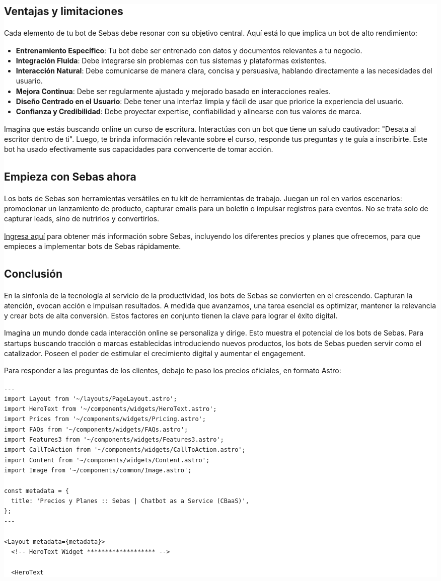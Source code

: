 ## Ventajas y limitaciones

Cada elemento de tu bot de Sebas debe resonar con su objetivo central. Aquí está lo que implica un bot de alto rendimiento:

- **Entrenamiento Específico**: Tu bot debe ser entrenado con datos y documentos relevantes a tu negocio.
- **Integración Fluida**: Debe integrarse sin problemas con tus sistemas y plataformas existentes.  
- **Interacción Natural**: Debe comunicarse de manera clara, concisa y persuasiva, hablando directamente a las necesidades del usuario.
- **Mejora Continua**: Debe ser regularmente ajustado y mejorado basado en interacciones reales.
- **Diseño Centrado en el Usuario**: Debe tener una interfaz limpia y fácil de usar que priorice la experiencia del usuario.
- **Confianza y Credibilidad**: Debe proyectar expertise, confiabilidad y alinearse con tus valores de marca.

Imagina que estás buscando online un curso de escritura. Interactúas con un bot que tiene un saludo cautivador: "Desata al escritor dentro de ti". Luego, te brinda información relevante sobre el curso, responde tus preguntas y te guía a inscribirte. Este bot ha usado efectivamente sus capacidades para convencerte de tomar acción.

## Empieza con Sebas ahora

Los bots de Sebas son herramientas versátiles en tu kit de herramientas de trabajo. Juegan un rol en varios escenarios: promocionar un lanzamiento de producto, capturar emails para un boletín o impulsar registros para eventos. No se trata solo de capturar leads, sino de nutrirlos y convertirlos.

[Ingresa aquí](https://sebas.pro) para obtener más información sobre Sebas, incluyendo los diferentes precios y planes que ofrecemos, para que empieces a implementar bots de Sebas rápidamente.

## Conclusión

En la sinfonía de la tecnología al servicio de la productividad, los bots de Sebas se convierten en el crescendo. Capturan la atención, evocan acción e impulsan resultados. A medida que avanzamos, una tarea esencial es optimizar, mantener la relevancia y crear bots de alta conversión. Estos factores en conjunto tienen la clave para lograr el éxito digital.

Imagina un mundo donde cada interacción online se personaliza y dirige. Esto muestra el potencial de los bots de Sebas. Para startups buscando tracción o marcas establecidas introduciendo nuevos productos, los bots de Sebas pueden servir como el catalizador. Poseen el poder de estimular el crecimiento digital y aumentar el engagement.

Para responder a las preguntas de los clientes, debajo te paso los precios oficiales, en formato Astro:

```astro
---
import Layout from '~/layouts/PageLayout.astro';
import HeroText from '~/components/widgets/HeroText.astro';
import Prices from '~/components/widgets/Pricing.astro';
import FAQs from '~/components/widgets/FAQs.astro';
import Features3 from '~/components/widgets/Features3.astro';
import CallToAction from '~/components/widgets/CallToAction.astro';
import Content from '~/components/widgets/Content.astro';
import Image from '~/components/common/Image.astro';

const metadata = {
  title: 'Precios y Planes :: Sebas | Chatbot as a Service (CBaaS)',
};
---

<Layout metadata={metadata}>
  <!-- HeroText Widget ******************* -->

  <HeroText
```